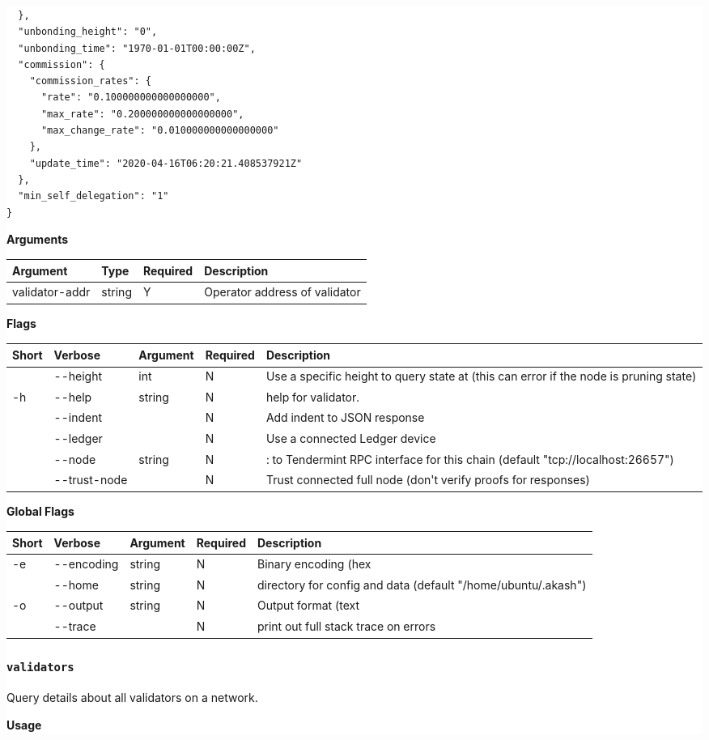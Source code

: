 ```text
  },
  "unbonding_height": "0",
  "unbonding_time": "1970-01-01T00:00:00Z",
  "commission": {
    "commission_rates": {
      "rate": "0.100000000000000000",
      "max_rate": "0.200000000000000000",
      "max_change_rate": "0.010000000000000000"
    },
    "update_time": "2020-04-16T06:20:21.408537921Z"
  },
  "min_self_delegation": "1"
}
```
**Arguments**

| Argument   | Type   | Required | Description |
| :--------- | :----- | :------- | :-------------------------------- |
| validator-addr | string | Y | Operator address of validator |

**Flags**

| Short | Verbose | Argument | Required | Description                                                                             |
| :---- | :------ | :------- | :------- | :-------------------------------------------------------------------------------------- |
|       | --height | int      | N        | Use a specific height to query state at (this can error if the node is pruning state) |
| -h    | --help   | string   | N        | help for validator.                                           |
|       | --indent  |         | N        | Add indent to JSON response |
|       | --ledger  |         | N        | Use a connected Ledger device |
|       | --node    | string  | N        | <host>:<port> to Tendermint RPC interface for this chain (default "tcp://localhost:26657") |
|       | --trust-node |      | N        |  Trust connected full node (don't verify proofs for responses) |

**Global Flags**

| Short | Verbose | Argument | Required | Description                                                                             |
| :---- | :------ | :------- | :------- | :-------------------------------------------------------------------------------------- |
| -e    | --encoding | string | N       | Binary encoding (hex|b64|btc) (default "hex").   |
|       | --home     | string | N       | directory for config and data (default "/home/ubuntu/.akash") |
| -o    |  --output  | string | N       | Output format (text|json) (default "text")|
|       | --trace    |        | N       | print out full stack trace on errors |

### `validators`

Query details about all validators on a network.

**Usage**
